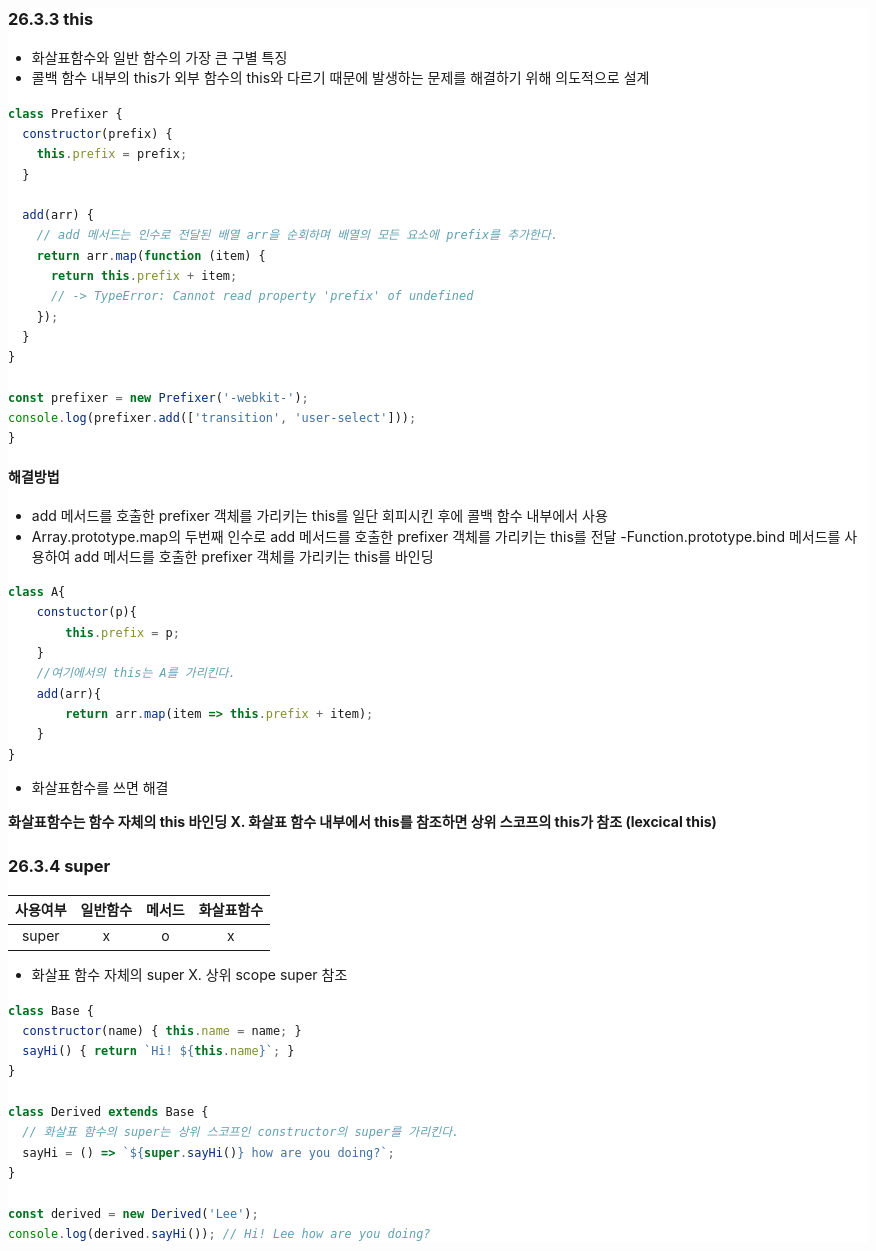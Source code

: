 ### 26.3.3 this
- 화살표함수와 일반 함수의 가장 큰 구별 특징
- 콜백 함수 내부의 this가 외부 함수의 this와 다르기 때문에 발생하는 문제를 해결하기 위해 의도적으로 설계
```js
class Prefixer {
  constructor(prefix) {
    this.prefix = prefix;
  }

  add(arr) {
    // add 메서드는 인수로 전달된 배열 arr을 순회하며 배열의 모든 요소에 prefix를 추가한다.
    return arr.map(function (item) {
      return this.prefix + item; 
      // -> TypeError: Cannot read property 'prefix' of undefined
    });
  }
}

const prefixer = new Prefixer('-webkit-');
console.log(prefixer.add(['transition', 'user-select']));
}
```

#### 해결방법
- add 메서드를 호출한 prefixer 객체를 가리키는 this를 일단 회피시킨 후에 콜백 함수 내부에서 사용
- Array.prototype.map의 두번째 인수로 add 메서드를 호출한 prefixer 객체를 가리키는 this를 전달
-Function.prototype.bind 메서드를 사용하여 add 메서드를 호출한 prefixer 객체를 가리키는 this를 바인딩
```js
class A{
	constuctor(p){
		this.prefix = p;
	}
	//여기에서의 this는 A를 가리킨다.
	add(arr){
		return arr.map(item => this.prefix + item);
	}
}
```

- 화살표함수를 쓰면 해결

**화살표함수는 함수 자체의 this 바인딩 X. 화살표 함수 내부에서 this를 참조하면 상위 스코프의 this가 참조 (lexcical this)**

### 26.3.4 super
|사용여부|일반함수|메서드|화살표함수|
|:-----:|:------:|:------:|:------:|
|super|x|o|x|

- 화살표 함수 자체의 super X. 상위 scope super 참조
```js
class Base {
  constructor(name) { this.name = name; }
  sayHi() { return `Hi! ${this.name}`; }
}

class Derived extends Base {
  // 화살표 함수의 super는 상위 스코프인 constructor의 super를 가리킨다.
  sayHi = () => `${super.sayHi()} how are you doing?`;
}

const derived = new Derived('Lee');
console.log(derived.sayHi()); // Hi! Lee how are you doing?
```
